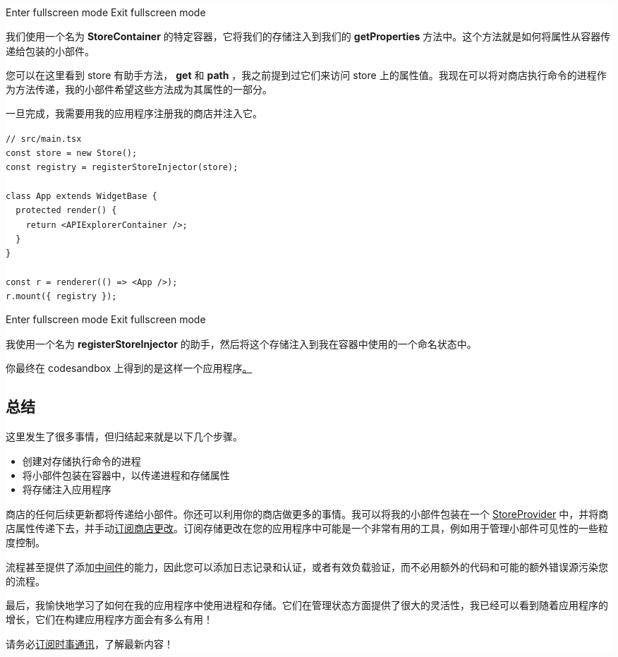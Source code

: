 Enter fullscreen mode Exit fullscreen mode

我们使用一个名为 **StoreContainer** 的特定容器，它将我们的存储注入到我们的 **getProperties** 方法中。这个方法就是如何将属性从容器传递给包装的小部件。

您可以在这里看到 store 有助手方法， **get** 和 **path** ，我之前提到过它们来访问 store 上的属性值。我现在可以将对商店执行命令的进程作为方法传递，我的小部件希望这些方法成为其属性的一部分。

一旦完成，我需要用我的应用程序注册我的商店并注入它。

```
// src/main.tsx
const store = new Store();
const registry = registerStoreInjector(store);

class App extends WidgetBase {
  protected render() {
    return <APIExplorerContainer />;
  }
}

const r = renderer(() => <App />);
r.mount({ registry }); 
```

Enter fullscreen mode Exit fullscreen mode

我使用一个名为 **registerStoreInjector** 的助手，然后将这个存储注入到我在容器中使用的一个命名状态中。

你最终在 codesandbox 上得到的是这样一个应用程序[。](https://codesandbox.io/s/7m9q47yvj?fontsize=14&module=%2Fsrc%2Fprocesses%2FstarwarsProcesses.ts)

## 总结

这里发生了很多事情，但归结起来就是以下几个步骤。

*   创建对存储执行命令的进程
*   将小部件包装在容器中，以传递进程和存储属性
*   将存储注入应用程序

商店的任何后续更新都将传递给小部件。你还可以利用你的商店做更多的事情。我可以将我的小部件包装在一个 [StoreProvider](https://github.com/dojo/framework/tree/master/src/stores#advanced) 中，并将商店属性传递下去，并手动[订阅商店更改](https://github.com/dojo/framework/tree/master/src/stores#subscribing-to-store-changes)。订阅存储更改在您的应用程序中可能是一个非常有用的工具，例如用于管理小部件可见性的一些粒度控制。

流程甚至提供了添加[中间件](https://github.com/dojo/framework/tree/master/src/stores#middleware)的能力，因此您可以添加日志记录和认证，或者有效负载验证，而不必用额外的代码和可能的额外错误源污染您的流程。

最后，我愉快地学习了如何在我的应用程序中使用进程和存储。它们在管理状态方面提供了很大的灵活性，我已经可以看到随着应用程序的增长，它们在构建应用程序方面会有多么有用！

请务必[订阅时事通讯](https://learn-dojo.com/sign-up/)，了解最新内容！